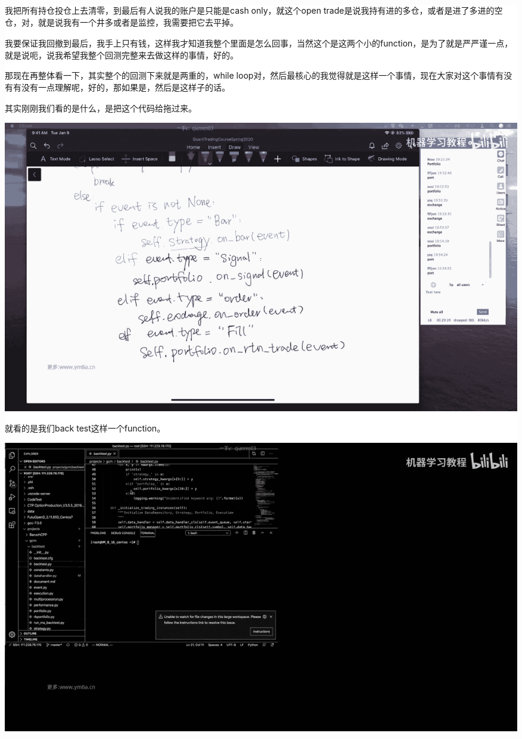 我把所有持仓投仓上去清零，到最后有人说我的账户是只能是cash only，就这个open trade是说我持有进的多仓，或者是进了多进的空仓，对，就是说我有一个井多或者是监控，我需要把它去平掉。

我要保证我回撤到最后，我手上只有钱，这样我才知道我整个里面是怎么回事，当然这个是这两个小的function，是为了就是严严谨一点，就是说呃，说我希望我整个回测完整来去做这样的事情，好的。

那现在再整体看一下，其实整个的回测下来就是两重的，while loop对，然后最核心的我觉得就是这样一个事情，现在大家对这个事情有没有有没有一点理解呢，好的，那如果是，然后是这样子的话。

其实刚刚我们看的是什么，是把这个代码给拖过来。

![](img/c83b19ae506b5175edeccb02a6b80452_13.png)

就看的是我们back test这样一个function。

![](img/c83b19ae506b5175edeccb02a6b80452_15.png)
